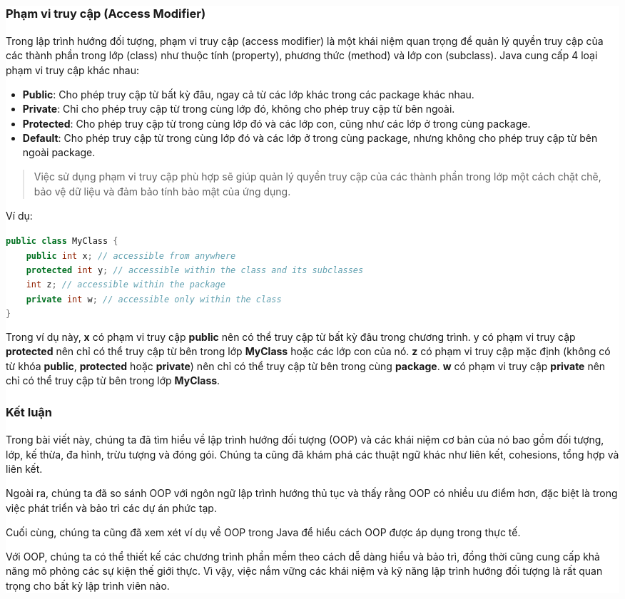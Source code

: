### Phạm vi truy cập (Access Modifier)

Trong lập trình hướng đối tượng, phạm vi truy cập (access modifier) là một khái niệm quan trọng để quản lý quyền truy cập của các thành phần trong lớp (class) như thuộc tính (property), phương thức (method) và lớp con (subclass). Java cung cấp 4 loại phạm vi truy cập khác nhau:

- **Public**: Cho phép truy cập từ bất kỳ đâu, ngay cả từ các lớp khác trong các package khác nhau.
- **Private**: Chỉ cho phép truy cập từ trong cùng lớp đó, không cho phép truy cập từ bên ngoài.
- **Protected**: Cho phép truy cập từ trong cùng lớp đó và các lớp con, cũng như các lớp ở trong cùng package.
- **Default**: Cho phép truy cập từ trong cùng lớp đó và các lớp ở trong cùng package, nhưng không cho phép truy cập từ bên ngoài package.

> Việc sử dụng phạm vi truy cập phù hợp sẽ giúp quản lý quyền truy cập của các thành phần trong lớp một cách chặt chẽ, bảo vệ dữ liệu và đảm bảo tính bảo mật của ứng dụng.

Ví dụ:

```java
public class MyClass {
    public int x; // accessible from anywhere
    protected int y; // accessible within the class and its subclasses
    int z; // accessible within the package
    private int w; // accessible only within the class
}
```

Trong ví dụ này, **x** có phạm vi truy cập **public** nên có thể truy cập từ bất kỳ đâu trong chương trình. y có phạm vi truy cập **protected** nên chỉ có thể truy cập từ bên trong lớp **MyClass** hoặc các lớp con của nó. **z** có phạm vi truy cập mặc định (không có từ khóa **public**, **protected** hoặc **private**) nên chỉ có thể truy cập từ bên trong cùng **package**. **w** có phạm vi truy cập **private** nên chỉ có thể truy cập từ bên trong lớp **MyClass**.

### Kết luận

Trong bài viết này, chúng ta đã tìm hiểu về lập trình hướng đối tượng (OOP) và các khái niệm cơ bản của nó bao gồm đối tượng, lớp, kế thừa, đa hình, trừu tượng và đóng gói. Chúng ta cũng đã khám phá các thuật ngữ khác như liên kết, cohesions, tổng hợp và liên kết.

Ngoài ra, chúng ta đã so sánh OOP với ngôn ngữ lập trình hướng thủ tục và thấy rằng OOP có nhiều ưu điểm hơn, đặc biệt là trong việc phát triển và bảo trì các dự án phức tạp.

Cuối cùng, chúng ta cũng đã xem xét ví dụ về OOP trong Java để hiểu cách OOP được áp dụng trong thực tế.

Với OOP, chúng ta có thể thiết kế các chương trình phần mềm theo cách dễ dàng hiểu và bảo trì, đồng thời cũng cung cấp khả năng mô phỏng các sự kiện thế giới thực. Vì vậy, việc nắm vững các khái niệm và kỹ năng lập trình hướng đối tượng là rất quan trọng cho bất kỳ lập trình viên nào.
